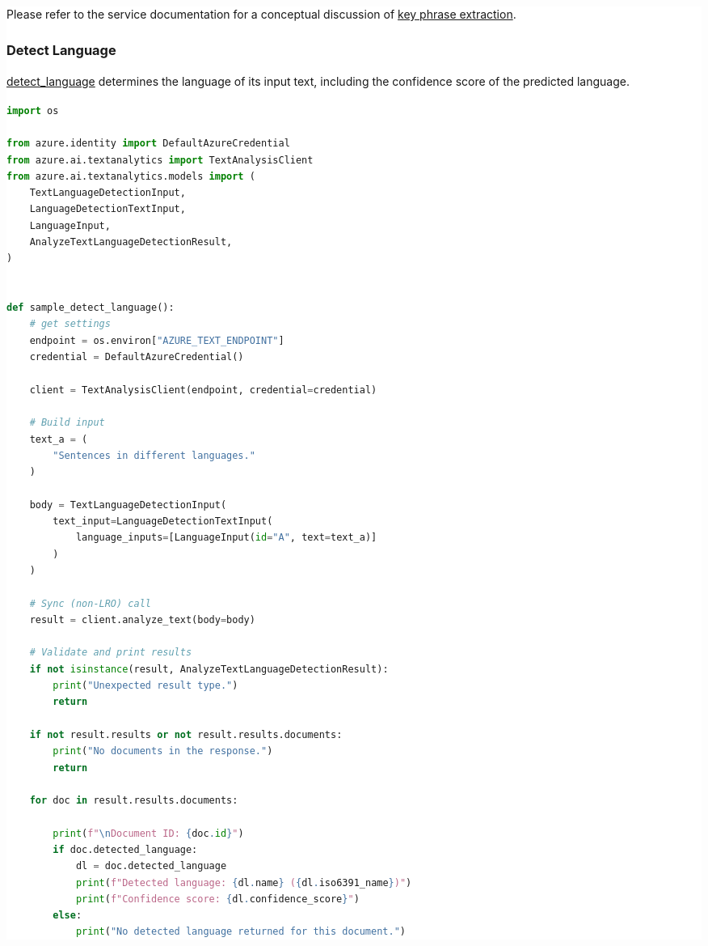 Please refer to the service documentation for a conceptual discussion of [key phrase extraction][key_phrase_extraction].

### Detect Language

[detect_language][detect_language] determines the language of its input text, including the confidence score of the predicted language.



```python
import os

from azure.identity import DefaultAzureCredential
from azure.ai.textanalytics import TextAnalysisClient
from azure.ai.textanalytics.models import (
    TextLanguageDetectionInput,
    LanguageDetectionTextInput,
    LanguageInput,
    AnalyzeTextLanguageDetectionResult,
)


def sample_detect_language():
    # get settings
    endpoint = os.environ["AZURE_TEXT_ENDPOINT"]
    credential = DefaultAzureCredential()

    client = TextAnalysisClient(endpoint, credential=credential)

    # Build input
    text_a = (
        "Sentences in different languages."
    )

    body = TextLanguageDetectionInput(
        text_input=LanguageDetectionTextInput(
            language_inputs=[LanguageInput(id="A", text=text_a)]
        )
    )

    # Sync (non-LRO) call
    result = client.analyze_text(body=body)

    # Validate and print results
    if not isinstance(result, AnalyzeTextLanguageDetectionResult):
        print("Unexpected result type.")
        return

    if not result.results or not result.results.documents:
        print("No documents in the response.")
        return

    for doc in result.results.documents:

        print(f"\nDocument ID: {doc.id}")
        if doc.detected_language:
            dl = doc.detected_language
            print(f"Detected language: {dl.name} ({dl.iso6391_name})")
            print(f"Confidence score: {dl.confidence_score}")
        else:
            print("No detected language returned for this document.")
```


[source_code]: https://github.com/Azure/azure-sdk-for-python/tree/azure-ai-textanalytics_6.0.0b1/sdk/cognitivelanguage/azure-ai-textanalytics/azure/ai/textanalytics
[ta_pypi]: https://pypi.org/project/azure-ai-textanalytics/
[ta_ref_docs]: https://aka.ms/azsdk-python-textanalytics-ref-docs
[ta_samples]: https://github.com/Azure/azure-sdk-for-python/blob/azure-ai-textanalytics_6.0.0b1/sdk/cognitivelanguage/azure-ai-textanalytics/samples
[language_product_documentation]: https://learn.microsoft.com/azure/cognitive-services/language-service
[azure_subscription]: https://azure.microsoft.com/free/
[ta_or_cs_resource]: https://learn.microsoft.com/azure/cognitive-services/cognitive-services-apis-create-account?tabs=multiservice%2Cwindows
[pip]: https://pypi.org/project/pip/
[azure_portal_create_ta_resource]: https://ms.portal.azure.com/#create/Microsoft.CognitiveServicesTextAnalytics
[azure_cli]: https://learn.microsoft.com/cli/azure
[azure_cli_create_ta_resource]: https://learn.microsoft.com/azure/cognitive-services/cognitive-services-apis-create-account-cli
[multi_and_single_service]: https://learn.microsoft.com/azure/cognitive-services/cognitive-services-apis-create-account?tabs=multiservice%2Cwindows
[azure_cli_endpoint_lookup]: https://learn.microsoft.com/cli/azure/cognitiveservices/account?view=azure-cli-latest#az-cognitiveservices-account-show
[azure_portal_get_endpoint]: https://learn.microsoft.com/azure/cognitive-services/cognitive-services-apis-create-account?tabs=multiservice%2Cwindows#get-the-keys-for-your-resource
[cognitive_authentication]: https://learn.microsoft.com/azure/cognitive-services/authentication
[cognitive_authentication_api_key]: https://learn.microsoft.com/azure/cognitive-services/cognitive-services-apis-create-account?tabs=multiservice%2Cwindows#get-the-keys-for-your-resource
[install_azure_identity]: https://github.com/Azure/azure-sdk-for-python/tree/azure-ai-textanalytics_6.0.0b1/sdk/identity/azure-identity#install-the-package
[register_aad_app]: https://learn.microsoft.com/azure/cognitive-services/authentication#assign-a-role-to-a-service-principal
[grant_role_access]: https://learn.microsoft.com/azure/cognitive-services/authentication#assign-a-role-to-a-service-principal
[cognitive_custom_subdomain]: https://learn.microsoft.com/azure/cognitive-services/cognitive-services-custom-subdomains
[custom_subdomain]: https://learn.microsoft.com/azure/cognitive-services/authentication#create-a-resource-with-a-custom-subdomain
[cognitive_authentication_aad]: https://learn.microsoft.com/azure/cognitive-services/authentication#authenticate-with-azure-active-directory
[azure_identity_credentials]: https://github.com/Azure/azure-sdk-for-python/tree/azure-ai-textanalytics_6.0.0b1/sdk/identity/azure-identity#credentials
[default_azure_credential]: https://github.com/Azure/azure-sdk-for-python/tree/azure-ai-textanalytics_6.0.0b1/sdk/identity/azure-identity#defaultazurecredential
[service_limits]: https://aka.ms/azsdk/textanalytics/data-limits
[azure-key-credential]: https://aka.ms/azsdk-python-core-azurekeycredential
[document_error]: https://aka.ms/azsdk-python-textanalytics-documenterror
[detect_language_result]: https://aka.ms/azsdk-python-textanalytics-detectlanguageresult
[recognize_entities_result]: https://aka.ms/azsdk-python-textanalytics-recognizeentitiesresult
[recognize_pii_entities_result]: https://aka.ms/azsdk-python-textanalytics-recognizepiientitiesresult
[recognize_linked_entities_result]: https://aka.ms/azsdk-python-textanalytics-recognizelinkedentitiesresult
[analyze_sentiment_result]: https://aka.ms/azsdk-python-textanalytics-analyzesentimentresult
[extract_key_phrases_result]: https://aka.ms/azsdk-python-textanalytics-extractkeyphrasesresult
[text_document_input]: https://aka.ms/azsdk-python-textanalytics-textdocumentinput
[detect_language_input]: https://aka.ms/azsdk-python-textanalytics-detectlanguageinput
[text_analytics_client]: https://aka.ms/azsdk-python-textanalytics-textanalyticsclient
[analyze_sentiment]: https://aka.ms/azsdk-python-textanalytics-analyzesentiment
[analyze_actions]: https://aka.ms/azsdk/python/docs/ref/textanalytics#azure.ai.textanalytics.TextAnalyticsClient.begin_analyze_actions
[analyze_healthcare_entities]: https://aka.ms/azsdk/python/docs/ref/textanalytics#azure.ai.textanalytics.TextAnalyticsClient.begin_analyze_healthcare_entities
[recognize_entities]: https://aka.ms/azsdk-python-textanalytics-recognizeentities
[recognize_pii_entities]: https://aka.ms/azsdk-python-textanalytics-recognizepiientities
[recognize_linked_entities]: https://aka.ms/azsdk-python-textanalytics-recognizelinkedentities
[extract_key_phrases]: https://aka.ms/azsdk-python-textanalytics-extractkeyphrases
[detect_language]: https://aka.ms/azsdk-python-textanalytics-detectlanguage
[language_detection]: https://learn.microsoft.com/azure/cognitive-services/language-service/language-detection/overview
[language_and_regional_support]: https://learn.microsoft.com/azure/cognitive-services/language-service/language-detection/language-support
[sentiment_analysis]: https://learn.microsoft.com/azure/cognitive-services/language-service/sentiment-opinion-mining/overview
[key_phrase_extraction]: https://learn.microsoft.com/azure/cognitive-services/language-service/key-phrase-extraction/overview
[linked_entities_categories]: https://aka.ms/taner
[linked_entity_recognition]: https://learn.microsoft.com/azure/cognitive-services/language-service/entity-linking/overview
[pii_entity_categories]: https://aka.ms/azsdk/language/pii
[named_entity_recognition]: https://learn.microsoft.com/azure/cognitive-services/language-service/named-entity-recognition/overview
[named_entity_categories]: https://aka.ms/taner
[azure_core_ref_docs]: https://aka.ms/azsdk-python-core-policies
[azure_core]: https://github.com/Azure/azure-sdk-for-python/blob/azure-ai-textanalytics_6.0.0b1/sdk/core/azure-core/README.md
[azure_identity]: https://github.com/Azure/azure-sdk-for-python/tree/azure-ai-textanalytics_6.0.0b1/sdk/identity/azure-identity
[python_logging]: https://docs.python.org/3/library/logging.html
[sample_authentication]: https://github.com/Azure/azure-sdk-for-python/blob/azure-ai-textanalytics_6.0.0b1/sdk/cognitivelanguage/azure-ai-textanalytics/samples/sample_authentication.py
[sample_authentication_async]: https://github.com/Azure/azure-sdk-for-python/blob/azure-ai-textanalytics_6.0.0b1/sdk/cognitivelanguage/azure-ai-textanalytics/samples/async_samples/sample_authentication_async.py
[detect_language_sample]: https://github.com/Azure/azure-sdk-for-python/blob/azure-ai-textanalytics_6.0.0b1/sdk/cognitivelanguage/azure-ai-textanalytics/samples/sample_detect_language.py
[detect_language_sample_async]: https://github.com/Azure/azure-sdk-for-python/blob/azure-ai-textanalytics_6.0.0b1/sdk/cognitivelanguage/azure-ai-textanalytics/samples/async_samples/sample_detect_language_async.py
[analyze_sentiment_sample]: https://github.com/Azure/azure-sdk-for-python/blob/azure-ai-textanalytics_6.0.0b1/sdk/cognitivelanguage/azure-ai-textanalytics/samples/sample_analyze_sentiment.py
[analyze_sentiment_sample_async]: https://github.com/Azure/azure-sdk-for-python/blob/azure-ai-textanalytics_6.0.0b1/sdk/cognitivelanguage/azure-ai-textanalytics/samples/async_samples/sample_analyze_sentiment_async.py
[extract_key_phrases_sample]: https://github.com/Azure/azure-sdk-for-python/blob/azure-ai-textanalytics_6.0.0b1/sdk/cognitivelanguage/azure-ai-textanalytics/samples/sample_extract_key_phrases.py
[extract_key_phrases_sample_async]: https://github.com/Azure/azure-sdk-for-python/blob/azure-ai-textanalytics_6.0.0b1/sdk/cognitivelanguage/azure-ai-textanalytics/samples/async_samples/sample_extract_key_phrases_async.py
[recognize_entities_sample]: https://github.com/Azure/azure-sdk-for-python/blob/azure-ai-textanalytics_6.0.0b1/sdk/cognitivelanguage/azure-ai-textanalytics/samples/sample_recognize_entities.py
[recognize_entities_sample_async]: https://github.com/Azure/azure-sdk-for-python/blob/azure-ai-textanalytics_6.0.0b1/sdk/cognitivelanguage/azure-ai-textanalytics/samples/async_samples/sample_recognize_entities_async.py
[recognize_linked_entities_sample]: https://github.com/Azure/azure-sdk-for-python/blob/azure-ai-textanalytics_6.0.0b1/sdk/cognitivelanguage/azure-ai-textanalytics/samples/sample_recognize_linked_entities.py
[recognize_linked_entities_sample_async]: https://github.com/Azure/azure-sdk-for-python/blob/azure-ai-textanalytics_6.0.0b1/sdk/cognitivelanguage/azure-ai-textanalytics/samples/async_samples/sample_recognize_linked_entities_async.py
[recognize_pii_entities_sample]: https://github.com/Azure/azure-sdk-for-python/blob/azure-ai-textanalytics_6.0.0b1/sdk/cognitivelanguage/azure-ai-textanalytics/samples/sample_recognize_pii_entities.py
[recognize_pii_entities_sample_async]: https://github.com/Azure/azure-sdk-for-python/blob/azure-ai-textanalytics_6.0.0b1/sdk/cognitivelanguage/azure-ai-textanalytics/samples/async_samples/sample_recognize_pii_entities_async.py
[analyze_healthcare_entities_sample]: https://github.com/Azure/azure-sdk-for-python/blob/azure-ai-textanalytics_6.0.0b1/sdk/cognitivelanguage/azure-ai-textanalytics/samples/sample_analyze_healthcare_entities.py
[analyze_healthcare_entities_sample_async]: https://github.com/Azure/azure-sdk-for-python/blob/azure-ai-textanalytics_6.0.0b1/sdk/cognitivelanguage/azure-ai-textanalytics/samples/async_samples/sample_analyze_healthcare_entities_async.py
[analyze_sample]: https://github.com/Azure/azure-sdk-for-python/blob/azure-ai-textanalytics_6.0.0b1/sdk/cognitivelanguage/azure-ai-textanalytics/samples/sample_analyze_actions.py
[analyze_sample_async]: https://github.com/Azure/azure-sdk-for-python/blob/azure-ai-textanalytics_6.0.0b1/sdk/cognitivelanguage/azure-ai-textanalytics/samples/async_samples/sample_analyze_actions_async.py
[recognize_custom_entities_sample]: https://github.com/Azure/azure-sdk-for-python/blob/azure-ai-textanalytics_6.0.0b1/sdk/cognitivelanguage/azure-ai-textanalytics/samples/sample_recognize_custom_entities.py
[recognize_custom_entities_sample_async]: https://github.com/Azure/azure-sdk-for-python/blob/azure-ai-textanalytics_6.0.0b1/sdk/cognitivelanguage/azure-ai-textanalytics/samples/async_samples/sample_recognize_custom_entities_async.py
[single_label_classify_sample]: https://github.com/Azure/azure-sdk-for-python/blob/azure-ai-textanalytics_6.0.0b1/sdk/cognitivelanguage/azure-ai-textanalytics/samples/sample_single_label_classify.py
[single_label_classify_sample_async]: https://github.com/Azure/azure-sdk-for-python/blob/azure-ai-textanalytics_6.0.0b1/sdk/cognitivelanguage/azure-ai-textanalytics/samples/async_samples/sample_single_label_classify_async.py
[multi_label_classify_sample]: https://github.com/Azure/azure-sdk-for-python/blob/azure-ai-textanalytics_6.0.0b1/sdk/cognitivelanguage/azure-ai-textanalytics/samples/sample_multi_label_classify.py
[multi_label_classify_sample_async]: https://github.com/Azure/azure-sdk-for-python/blob/azure-ai-textanalytics_6.0.0b1/sdk/cognitivelanguage/azure-ai-textanalytics/samples/async_samples/sample_multi_label_classify_async.py
[healthcare_action_sample]: https://github.com/Azure/azure-sdk-for-python/blob/azure-ai-textanalytics_6.0.0b1/sdk/cognitivelanguage/azure-ai-textanalytics/samples/sample_analyze_healthcare_action.py
[extract_summary_sample]: https://github.com/Azure/azure-sdk-for-python/blob/azure-ai-textanalytics_6.0.0b1/sdk/cognitivelanguage/azure-ai-textanalytics/samples/sample_extract_summary.py
[extract_summary_sample_async]: https://github.com/Azure/azure-sdk-for-python/blob/azure-ai-textanalytics_6.0.0b1/sdk/cognitivelanguage/azure-ai-textanalytics/samples/async_samples/sample_extract_summary_async.py
[abstract_summary_sample]: https://github.com/Azure/azure-sdk-for-python/blob/azure-ai-textanalytics_6.0.0b1/sdk/cognitivelanguage/azure-ai-textanalytics/samples/sample_abstract_summary.py
[abstract_summary_sample_async]: https://github.com/Azure/azure-sdk-for-python/blob/azure-ai-textanalytics_6.0.0b1/sdk/cognitivelanguage/azure-ai-textanalytics/samples/async_samples/sample_abstract_summary_async.py
[cla]: https://cla.microsoft.com
[code_of_conduct]: https://opensource.microsoft.com/codeofconduct/
[coc_faq]: https://opensource.microsoft.com/codeofconduct/faq/
[coc_contact]: mailto:opencode@microsoft.com
